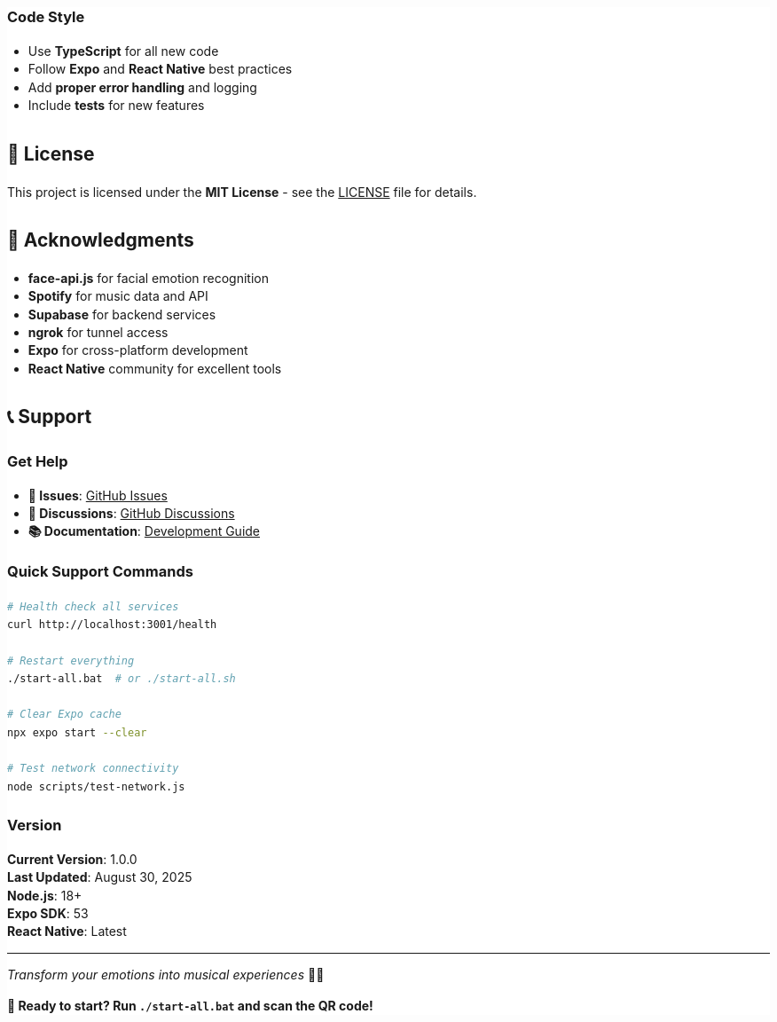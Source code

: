 ### Code Style

- Use **TypeScript** for all new code
- Follow **Expo** and **React Native** best practices
- Add **proper error handling** and logging
- Include **tests** for new features

## 📄 License

This project is licensed under the **MIT License** - see the [LICENSE](LICENSE) file for details.

## 🙏 Acknowledgments

- **face-api.js** for facial emotion recognition
- **Spotify** for music data and API
- **Supabase** for backend services
- **ngrok** for tunnel access
- **Expo** for cross-platform development
- **React Native** community for excellent tools

## 📞 Support

### Get Help

- **🐛 Issues**: [GitHub Issues](https://github.com/sandunMadhushan/mood-melodies-app/issues)
- **💬 Discussions**: [GitHub Discussions](https://github.com/sandunMadhushan/mood-melodies-app/discussions)
- **📚 Documentation**: [Development Guide](./docs/DEV-GUIDE.md)

### Quick Support Commands

```bash
# Health check all services
curl http://localhost:3001/health

# Restart everything
./start-all.bat  # or ./start-all.sh

# Clear Expo cache
npx expo start --clear

# Test network connectivity
node scripts/test-network.js
```

### Version

**Current Version**: 1.0.0  
**Last Updated**: August 30, 2025  
**Node.js**: 18+  
**Expo SDK**: 53  
**React Native**: Latest

---

_Transform your emotions into musical experiences_ 🎵✨

**🚀 Ready to start? Run `./start-all.bat` and scan the QR code!**
